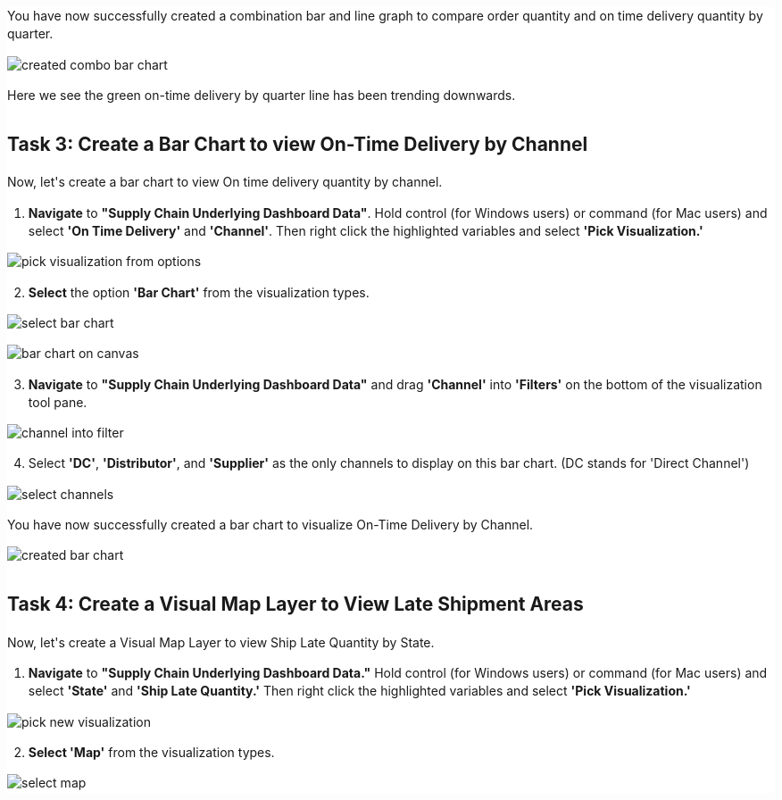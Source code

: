 
  You have now successfully created a combination bar and line graph to compare order quantity and on time delivery quantity by quarter.

  ![created combo bar chart](images/combo-visualization-complete.png)

  Here we see the green on-time delivery by quarter line has been trending downwards.


## **Task 3**: Create a Bar Chart to view On-Time Delivery by Channel

  Now, let's create a bar chart to view On time delivery quantity by channel.

  1. **Navigate** to **"Supply Chain Underlying Dashboard Data"**. Hold control (for Windows users) or command (for Mac users) and select **'On Time Delivery'** and **'Channel'**. Then right click the highlighted variables and select **'Pick Visualization.'**

  ![pick visualization from options](images/create-bar-chart-visual.png)

  2. **Select** the option **'Bar Chart'** from the visualization types.

  ![select bar chart](images/select-bar-chart.png)

  ![bar chart on canvas](images/create-bar-chart.png)

  3. **Navigate** to **"Supply Chain Underlying Dashboard Data"** and drag **'Channel'** into **'Filters'** on the bottom of the visualization tool pane.

  ![channel into filter](images/channel-filter.png)

  4. Select **'DC'**, **'Distributor'**, and **'Supplier'** as the only channels to display on this bar chart. (DC stands for 'Direct Channel')

  ![select channels](images/filters-selected-bar-chart.png)

  You have now successfully created a bar chart to visualize On-Time Delivery by Channel.

  ![created bar chart](images/bar-chart-viz-complete.png)

## **Task 4**: Create a Visual Map Layer to View Late Shipment Areas

  Now, let's create a Visual Map Layer to view Ship Late Quantity by State.

  1. **Navigate** to **"Supply Chain Underlying Dashboard Data."** Hold control (for Windows users) or command (for Mac users) and select **'State'** and **'Ship Late Quantity.'** Then right click the highlighted variables and select **'Pick Visualization.'**

  ![pick new visualization](images/pick-visual-map.png)

  2. **Select 'Map'** from the visualization types.

  ![select map](images/pick-map-type.png)
